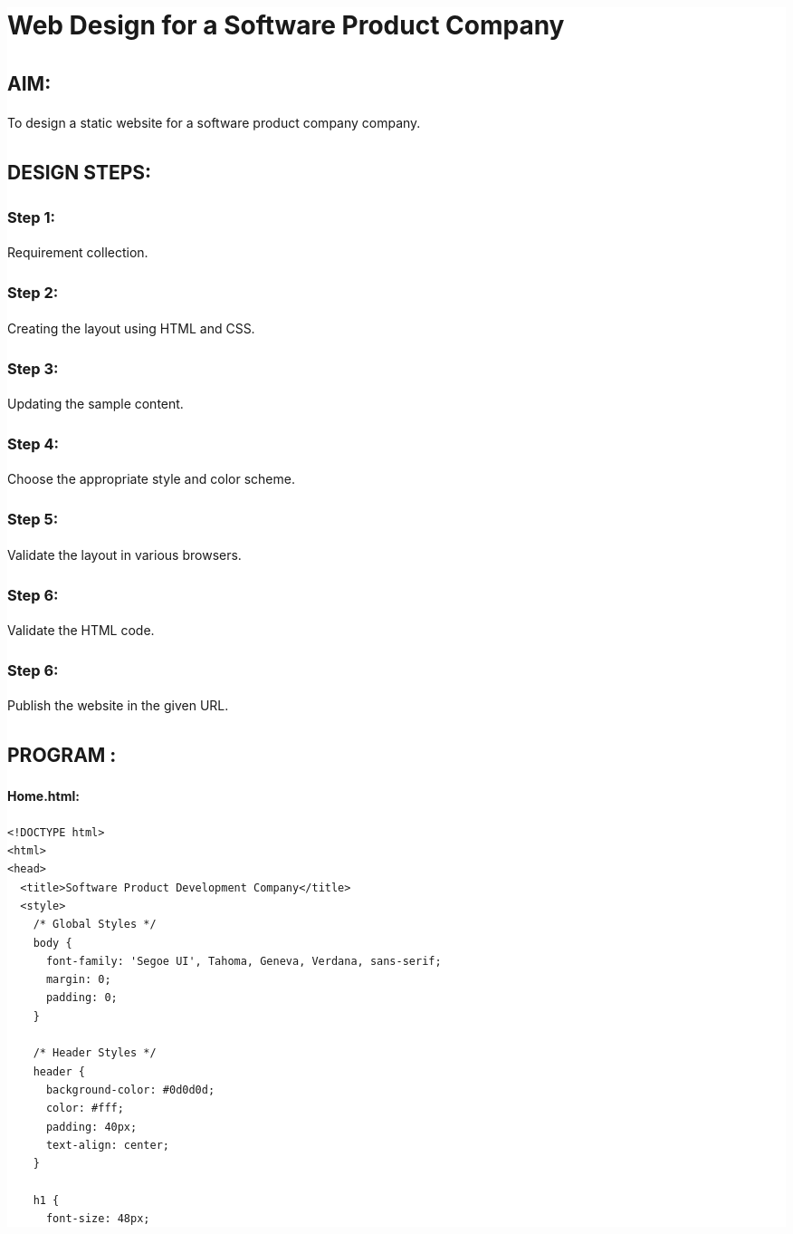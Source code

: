# Web Design for a Software Product Company

## AIM:

To design a static website for a software product company company.

## DESIGN STEPS:

### Step 1:

Requirement collection.

### Step 2:

Creating the layout using HTML and CSS.

### Step 3:

Updating the sample content.

### Step 4:

Choose the appropriate style and color scheme.

### Step 5:

Validate the layout in various browsers.

### Step 6:

Validate the HTML code.

### Step 6:

Publish the website in the given URL.

## PROGRAM :

#### Home.html:
```
<!DOCTYPE html>
<html>
<head>
  <title>Software Product Development Company</title>
  <style>
    /* Global Styles */
    body {
      font-family: 'Segoe UI', Tahoma, Geneva, Verdana, sans-serif;
      margin: 0;
      padding: 0;
    }

    /* Header Styles */
    header {
      background-color: #0d0d0d;
      color: #fff;
      padding: 40px;
      text-align: center;
    }

    h1 {
      font-size: 48px;
```